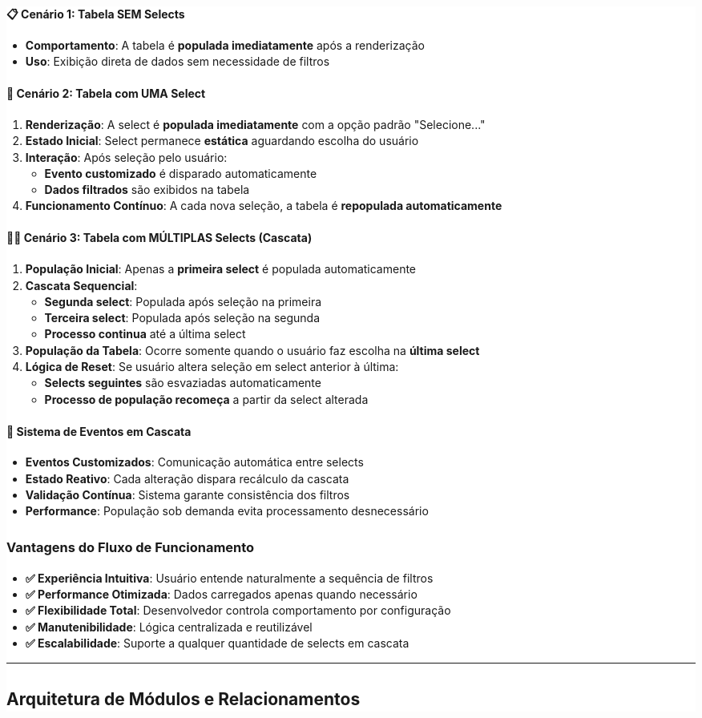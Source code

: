 #### **📋 Cenário 1: Tabela SEM Selects**
- **Comportamento**: A tabela é **populada imediatamente** após a renderização
- **Uso**: Exibição direta de dados sem necessidade de filtros

#### **🔽 Cenário 2: Tabela com UMA Select**
1. **Renderização**: A select é **populada imediatamente** com a opção padrão "Selecione..."
2. **Estado Inicial**: Select permanece **estática** aguardando escolha do usuário
3. **Interação**: Após seleção pelo usuário:
   - **Evento customizado** é disparado automaticamente
   - **Dados filtrados** são exibidos na tabela
4. **Funcionamento Contínuo**: A cada nova seleção, a tabela é **repopulada automaticamente**

#### **🔽🔽 Cenário 3: Tabela com MÚLTIPLAS Selects (Cascata)**
1. **População Inicial**: Apenas a **primeira select** é populada automaticamente
2. **Cascata Sequencial**:
   - **Segunda select**: Populada após seleção na primeira
   - **Terceira select**: Populada após seleção na segunda
   - **Processo continua** até a última select
3. **População da Tabela**: Ocorre somente quando o usuário faz escolha na **última select**
4. **Lógica de Reset**: Se usuário altera seleção em select anterior à última:
   - **Selects seguintes** são esvaziadas automaticamente
   - **Processo de população recomeça** a partir da select alterada

#### **🔄 Sistema de Eventos em Cascata**
- **Eventos Customizados**: Comunicação automática entre selects
- **Estado Reativo**: Cada alteração dispara recálculo da cascata
- **Validação Contínua**: Sistema garante consistência dos filtros
- **Performance**: População sob demanda evita processamento desnecessário

### **Vantagens do Fluxo de Funcionamento**
- **✅ Experiência Intuitiva**: Usuário entende naturalmente a sequência de filtros
- **✅ Performance Otimizada**: Dados carregados apenas quando necessário
- **✅ Flexibilidade Total**: Desenvolvedor controla comportamento por configuração
- **✅ Manutenibilidade**: Lógica centralizada e reutilizável
- **✅ Escalabilidade**: Suporte a qualquer quantidade de selects em cascata

---

## **Arquitetura de Módulos e Relacionamentos**
